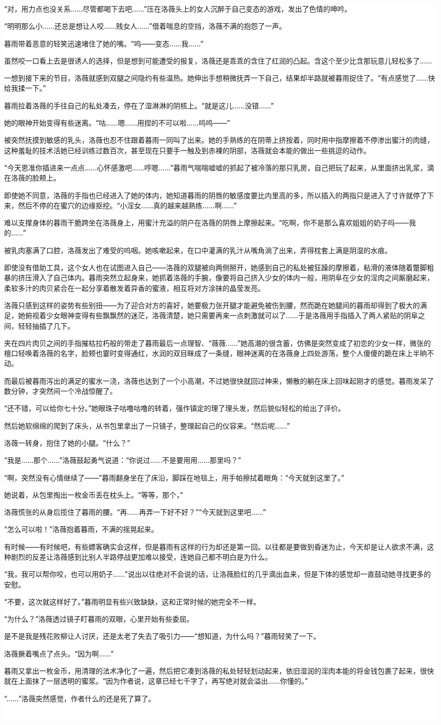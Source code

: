“对，用力点也没关系……尽管都喝下去吧……”压在洛薇头上的女人沉醉于自己变态的游戏，发出了色情的呻吟。

“明明那么小……还总是想让人咬……贱女人……”借着喘息的空挡，洛薇不满的抱怨了一声。

暮雨带着恶意的轻笑迅速堵住了她的嘴。“呜——变态……我……”

虽然咬一口看上去是很诱人的选择，但是想到可能遭受的报复，洛薇还是乖乖的含住了红润的凸起。含这个至少比含那玩意儿轻松多了……

一想到接下来的节目，洛薇就感到双腿之间隐约有些温热。她伸出手想稍微抚弄一下自己，结果却半路就被暮雨捉住了。“有点感觉了……快给我揉一下。”

暮雨拉着洛薇的手往自己的私处凑去，停在了湿淋淋的阴核上。“就是这儿……没错……”

她的眼神开始变得有些迷离。“咕……嗯……用捏的不可以啦……呜呜——”

被突然抚摸到敏感的乳头，洛薇也忍不住跟着暮雨一同叫了出来。她的手熟练的在阴蒂上挤按着，同时用中指摩擦着不停渗出蜜汁的肉缝，这种羞耻的技术活她已经训练过数百次，甚至现在只要手一触及到赤裸的阴部，洛薇就会本能的做出一些挑逗的动作。

“今天恩准你插进来一点点……心怀感激吧……哼嗯……”暮雨气喘喘嘘嘘的抓起了被冷落的那只乳房，自己把玩了起来，从里面挤出乳浆，滴在洛薇的脸颊上。

即使她不同意，洛薇的手指也已经进入了她的体内，她知道暮雨的阴唇的敏感度要比内里高的多，所以插入的两指只是进入了寸许就停了下来，然后不停的在蜜穴的边缘抠挖。“小淫女……真的越来越熟练……啊……”

难以支撑身体的暮雨干脆跨坐在洛薇身上，用蜜汁充溢的阴户在洛薇的阴唇上摩擦起来。“吃啊，你不是那么喜欢姐姐的奶子吗——我的……”

被乳肉塞满了口腔，洛薇发出了难受的呜咽。她咳嗽起来，在口中灌满的乳汁从嘴角淌了出来，弄得枕套上满是阴湿的水痕。

即使没有借助工具，这个女人也在试图进入自己——洛薇的双腿被向两侧掰开，她感到自己的私处被狂躁的摩擦着，粘滑的液体随着蹩脚粗暴的挤压滑入了自己体内。暮雨突然立起身来，她抓着洛薇的手腕，像要将自己挤入少女的体内一般，用阴阜在少女的淫肉之间厮磨起来，柔软多汁的肉贝紧合在一起分享着散发着异香的蜜液，相互将对方涂抹的晶莹发亮。

洛薇只感到这样的姿势有些别扭——为了迎合对方的喜好，她要极力张开腿才能避免被伤到腰，然而跪在她腿间的暮雨却得到了极大的满足，她俯视着少女眼神变得有些飘飘然的迷茫，洛薇清楚，她只需要再来一点刺激就可以了……于是洛薇用手指插入了两人紧贴的阴阜之间，轻轻抽插了几下。

夹在四片肉贝之间的手指摧枯拉朽般的带走了暮雨最后一点理智、“薇薇……”她高潮的很含蓄，仿佛是突然变成了初恋的少女一样，微张的檀口轻唤着洛薇的名字，脸颊也霎时变得通红，水润的双目眯成了一条缝，眼神迷离的在洛薇身上四处游荡，整个人傻傻的跪在床上半晌不动。

而最后被暮雨泻出的满足的蜜水一浇，洛薇也达到了一个小高潮，不过她很快就回过神来，懒散的躺在床上回味起刚才的感觉。暮雨发呆了数分钟，才突然间一个冷战惊醒了。

“还不错，可以给你七十分。”她眼珠子咕噜咕噜的转着，强作镇定的理了理头发，然后貌似轻松的给出了评价。

然后她软绵绵的爬到了床头，从书包里拿出了一只镜子，整理起自己的仪容来。“然后呢……”

洛薇一转身，抱住了她的小腿。“什么？”

“我是……那个……”洛薇鼓起勇气说道：“你说过……不是要用用……那里吗？”

“啊，突然没有心情继续了——”暮雨翻身坐在了床沿，脚踩在地毯上，用手帕擦拭着眼角：“今天就到这里了。”

她说着，从包里掏出一枚金币丢在枕头上。“等等，那个，”

洛薇慌张的从身后揽住了暮雨的腰。“再……再弄一下好不好？”“今天就到这里吧……”

“怎么可以啦！”洛薇抱着暮雨，不满的摇晃起来。

有时候——有时候吧，有些嫖客确实会这样，但是暮雨有这样的行为却还是第一回。以往都是要做到昏迷为止，今天却是让人欲求不满，这种剧烈的反差让洛薇感到比别人半路停战更加难以接受，连她自己都不明白是为什么。

“我，我可以帮你咬，也可以用奶子……”说出以往绝对不会说的话，让洛薇脸红的几乎滴出血来，但是下体的感觉却一直鼓动她寻找更多的安慰。

“不要，这次就这样好了。”暮雨明显有些兴致缺缺，这和正常时候的她完全不一样。

“为什么？”洛薇透过镜子盯暮雨的双眼，心里开始有些委屈。

是不是我是残花败柳让人讨厌，还是太老了失去了吸引力——“想知道，为什么吗？”暮雨轻笑了一下。

洛薇撅着嘴点了点头。“因为啊……”

暮雨又拿出一枚金币，用清理的法术净化了一遍，然后把它凑到洛薇的私处轻轻划动起来，依旧湿润的淫肉本能的将金钱包裹了起来，很快就在上面抹了一层透明的蜜浆。“因为作者说，这章已经七千字了，再写绝对就会溢出……你懂的。”

“……”洛薇突然感觉，作者什么的还是死了算了。

 